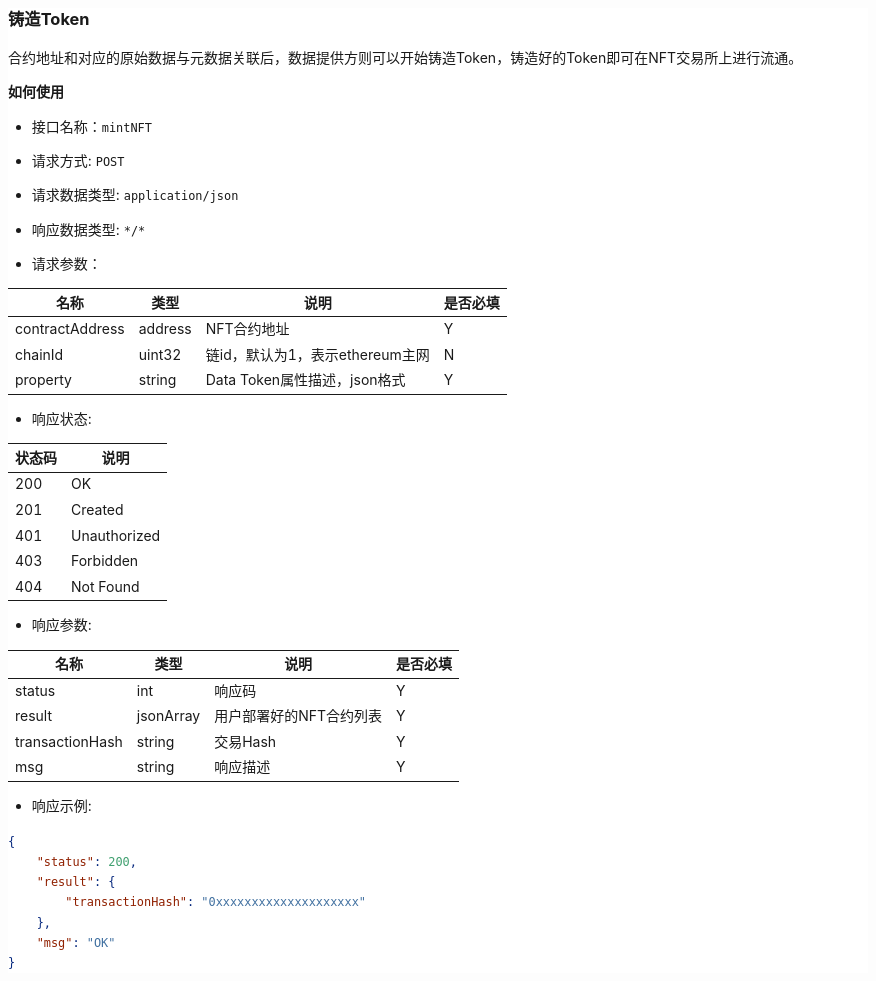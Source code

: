 ### 铸造Token

合约地址和对应的原始数据与元数据关联后，数据提供方则可以开始铸造Token，铸造好的Token即可在NFT交易所上进行流通。

**如何使用**


- 接口名称：`mintNFT`

- 请求方式: `POST`

- 请求数据类型: `application/json`

- 响应数据类型: `*/*`


- 请求参数：

| 名称            | 类型    | 说明                            | 是否必填 |
| --------------- | ------- | ------------------------------- | -------- |
| contractAddress | address | NFT合约地址                     | Y        |
| chainId         | uint32  | 链id，默认为1，表示ethereum主网 | N        |
| property        | string  | Data Token属性描述，json格式    | Y        |

- 响应状态:


| 状态码 | 说明         |
| ------ | ------------ |
| 200    | OK           |
| 201    | Created      |
| 401    | Unauthorized |
| 403    | Forbidden    |
| 404    | Not Found    |


- 响应参数:


| 名称            | 类型      | 说明                    | 是否必填 |
| --------------- | --------- | ----------------------- | -------- |
| status          | int       | 响应码                  | Y        |
| result          | jsonArray | 用户部署好的NFT合约列表 | Y        |
| transactionHash | string    | 交易Hash                | Y        |
| msg             | string    | 响应描述                | Y        |

- 响应示例:

```json
{
    "status": 200,
    "result": {
        "transactionHash": "0xxxxxxxxxxxxxxxxxxxx"
    },
    "msg": "OK"
}
```

